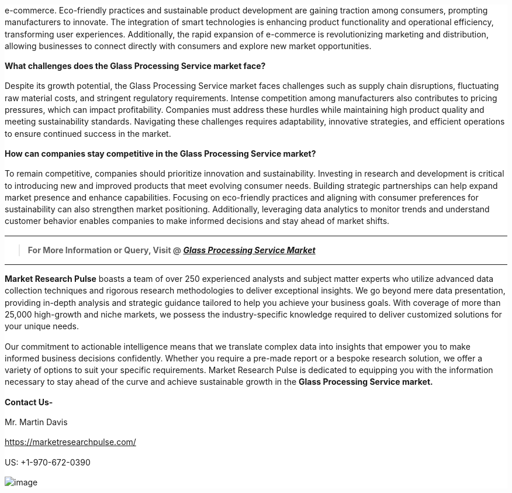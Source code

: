 e-commerce. Eco-friendly practices and sustainable product development are gaining traction among consumers, prompting manufacturers to innovate. The integration of smart technologies is enhancing product functionality and operational efficiency, transforming user experiences. Additionally, the rapid expansion of e-commerce is revolutionizing marketing and distribution, allowing businesses to connect directly with consumers and explore new market opportunities.</p><p><strong>What challenges does the Glass Processing Service market face?</strong></p><p>Despite its growth potential, the Glass Processing Service market faces challenges such as supply chain disruptions, fluctuating raw material costs, and stringent regulatory requirements. Intense competition among manufacturers also contributes to pricing pressures, which can impact profitability. Companies must address these hurdles while maintaining high product quality and meeting sustainability standards. Navigating these challenges requires adaptability, innovative strategies, and efficient operations to ensure continued success in the market.</p><p><strong>How can companies stay competitive in the Glass Processing Service market?</strong></p><p>To remain competitive, companies should prioritize innovation and sustainability. Investing in research and development is critical to introducing new and improved products that meet evolving consumer needs. Building strategic partnerships can help expand market presence and enhance capabilities. Focusing on eco-friendly practices and aligning with consumer preferences for sustainability can also strengthen market positioning. Additionally, leveraging data analytics to monitor trends and understand customer behavior enables companies to make informed decisions and stay ahead of market shifts.</p><hr /><blockquote><p><strong>For More Information or Query, Visit @&nbsp;<em><a href="https://marketresearchpulse.com/report/38383/glass-processing-service-market?utm_source=Linkedin&utm_medium=022">Glass Processing Service Market</a></em></strong></p></blockquote><hr /><p><strong>Market Research Pulse</strong> boasts a team of over 250 experienced analysts and subject matter experts who utilize advanced data collection techniques and rigorous research methodologies to deliver exceptional insights. We go beyond mere data presentation, providing in-depth analysis and strategic guidance tailored to help you achieve your business goals. With coverage of more than 25,000 high-growth and niche markets, we possess the industry-specific knowledge required to deliver customized solutions for your unique needs.</p><p>Our commitment to actionable intelligence means that we translate complex data into insights that empower you to make informed business decisions confidently. Whether you require a pre-made report or a bespoke research solution, we offer a variety of options to suit your specific requirements. Market Research Pulse is dedicated to equipping you with the information necessary to stay ahead of the curve and achieve sustainable growth in the <strong>Glass Processing Service market.</strong></p><p><strong>Contact Us-</strong></p><p>Mr. Martin Davis</p><p>https://marketresearchpulse.com/</p><p>US: +1-970-672-0390</p>
![image](https://github.com/user-attachments/assets/e15d62ac-fa85-4eda-b1d9-a8b44d51a168)
